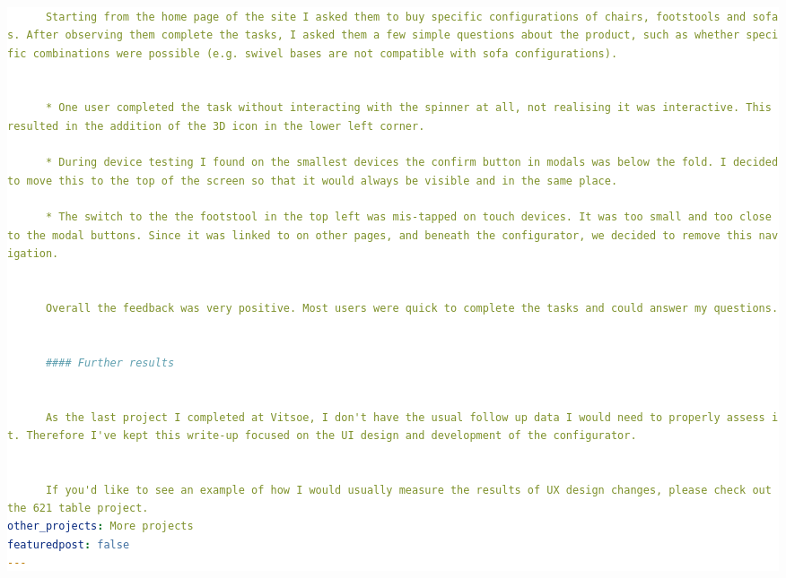```yaml
      Starting from the home page of the site I asked them to buy specific configurations of chairs, footstools and sofas. After observing them complete the tasks, I asked them a few simple questions about the product, such as whether specific combinations were possible (e.g. swivel bases are not compatible with sofa configurations). 


      * One user completed the task without interacting with the spinner at all, not realising it was interactive. This resulted in the addition of the 3D icon in the lower left corner. 

      * During device testing I found on the smallest devices the confirm button in modals was below the fold. I decided to move this to the top of the screen so that it would always be visible and in the same place.

      * The switch to the the footstool in the top left was mis-tapped on touch devices. It was too small and too close to the modal buttons. Since it was linked to on other pages, and beneath the configurator, we decided to remove this navigation. 


      Overall the feedback was very positive. Most users were quick to complete the tasks and could answer my questions.


      #### Further results


      As the last project I completed at Vitsoe, I don't have the usual follow up data I would need to properly assess it. Therefore I've kept this write-up focused on the UI design and development of the configurator. 


      If you'd like to see an example of how I would usually measure the results of UX design changes, please check out the 621 table project.
other_projects: More projects
featuredpost: false
---
```

